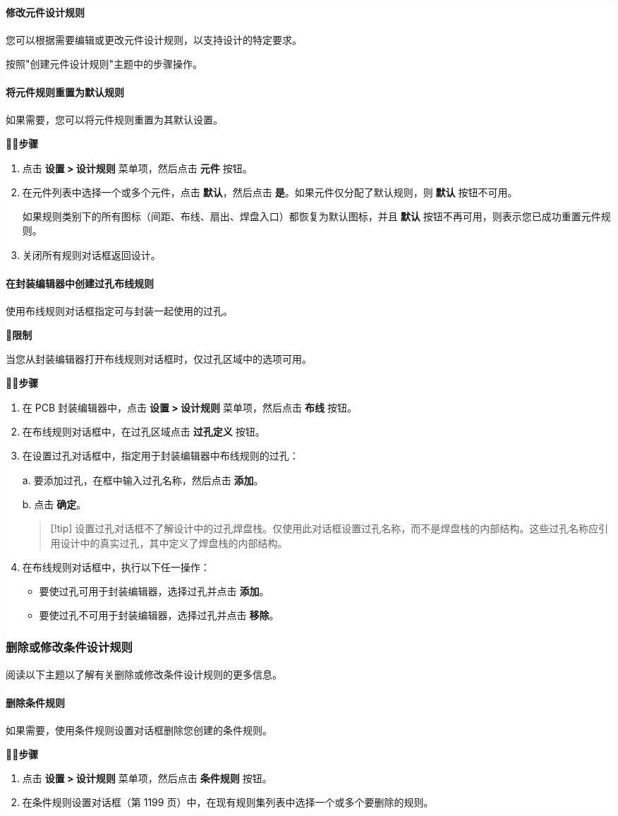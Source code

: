 
#### 修改元件设计规则

您可以根据需要编辑或更改元件设计规则，以支持设计的特定要求。

按照"创建元件设计规则"主题中的步骤操作。

#### 将元件规则重置为默认规则

如果需要，您可以将元件规则重置为其默认设置。

🏃‍♂️‍**步骤**

1. 点击 **设置 > 设计规则** 菜单项，然后点击 **元件** 按钮。

2. 在元件列表中选择一个或多个元件，点击 **默认**，然后点击 **是**。如果元件仅分配了默认规则，则 **默认** 按钮不可用。

   如果规则类别下的所有图标（间距、布线、扇出、焊盘入口）都恢复为默认图标，并且 **默认** 按钮不再可用，则表示您已成功重置元件规则。

3. 关闭所有规则对话框返回设计。

#### 在封装编辑器中创建过孔布线规则

使用布线规则对话框指定可与封装一起使用的过孔。

🙊**限制**

当您从封装编辑器打开布线规则对话框时，仅过孔区域中的选项可用。

🏃‍♂️‍**步骤**

1. 在 PCB 封装编辑器中，点击 **设置 > 设计规则** 菜单项，然后点击 **布线** 按钮。

2. 在布线规则对话框中，在过孔区域点击 **过孔定义** 按钮。

3. 在设置过孔对话框中，指定用于封装编辑器中布线规则的过孔：

   a. 要添加过孔，在框中输入过孔名称，然后点击 **添加**。

   b. 点击 **确定**。
   
   > [!tip] 设置过孔对话框不了解设计中的过孔焊盘栈。仅使用此对话框设置过孔名称，而不是焊盘栈的内部结构。这些过孔名称应引用设计中的真实过孔，其中定义了焊盘栈的内部结构。
   
4. 在布线规则对话框中，执行以下任一操作：

     - 要使过孔可用于封装编辑器，选择过孔并点击 **添加**。

     - 要使过孔不可用于封装编辑器，选择过孔并点击 **移除**。


### 删除或修改条件设计规则

阅读以下主题以了解有关删除或修改条件设计规则的更多信息。

#### 删除条件规则

如果需要，使用条件规则设置对话框删除您创建的条件规则。

🏃‍♂️‍**步骤**

1. 点击 **设置 > 设计规则** 菜单项，然后点击 **条件规则** 按钮。

2. 在条件规则设置对话框（第 1199 页）中，在现有规则集列表中选择一个或多个要删除的规则。
